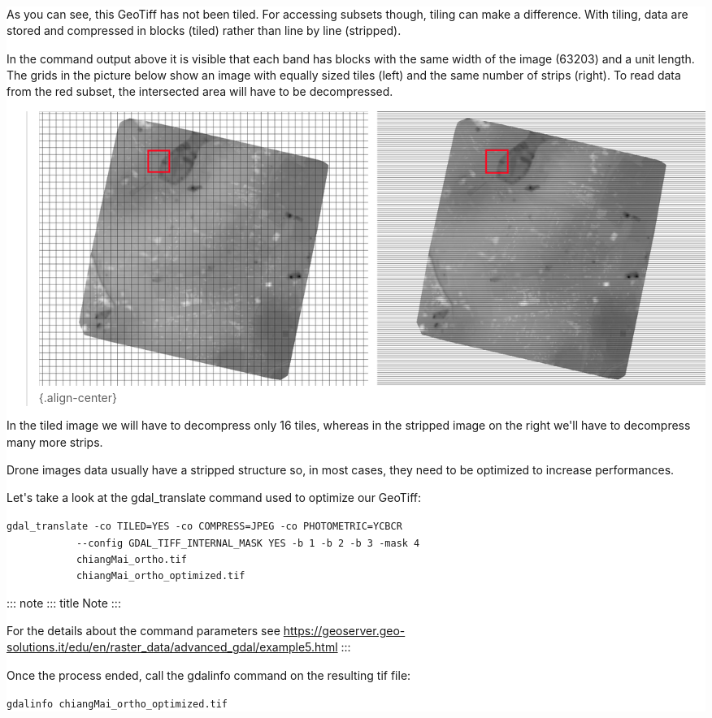As you can see, this GeoTiff has not been tiled. For accessing subsets though, tiling can make a difference. With tiling, data are stored and compressed in blocks (tiled) rather than line by line (stripped).

In the command output above it is visible that each band has blocks with the same width of the image (63203) and a unit length. The grids in the picture below show an image with equally sized tiles (left) and the same number of strips (right). To read data from the red subset, the intersected area will have to be decompressed.

> ![](img/tiled_vs_stripped.png){.align-center}

In the tiled image we will have to decompress only 16 tiles, whereas in the stripped image on the right we'll have to decompress many more strips.

Drone images data usually have a stripped structure so, in most cases, they need to be optimized to increase performances.

Let's take a look at the gdal_translate command used to optimize our GeoTiff:

``` shell
gdal_translate -co TILED=YES -co COMPRESS=JPEG -co PHOTOMETRIC=YCBCR
            --config GDAL_TIFF_INTERNAL_MASK YES -b 1 -b 2 -b 3 -mask 4
            chiangMai_ortho.tif
            chiangMai_ortho_optimized.tif
```

::: note
::: title
Note
:::

For the details about the command parameters see <https://geoserver.geo-solutions.it/edu/en/raster_data/advanced_gdal/example5.html>
:::

Once the process ended, call the gdalinfo command on the resulting tif file:

``` shell
gdalinfo chiangMai_ortho_optimized.tif
```
